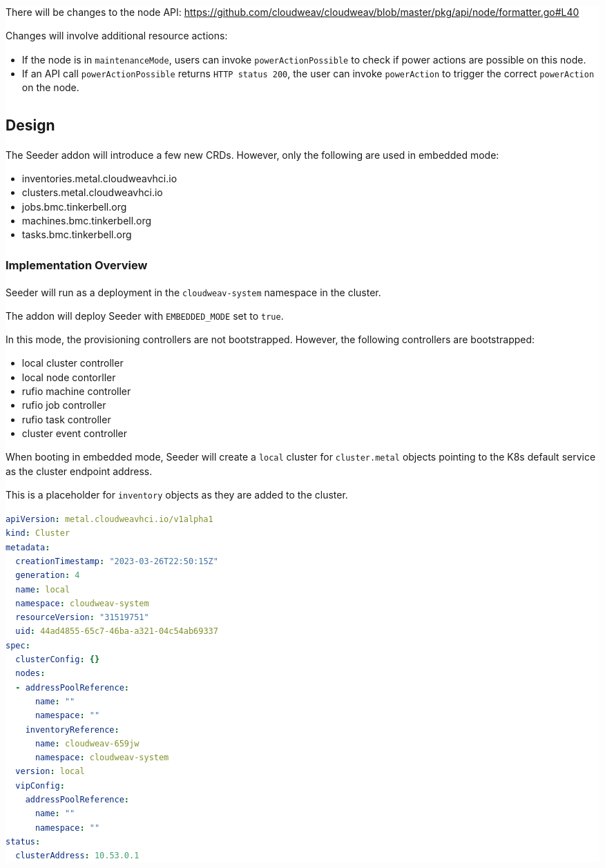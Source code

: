 There will be changes to the node API: https://github.com/cloudweav/cloudweav/blob/master/pkg/api/node/formatter.go#L40

Changes will involve additional resource actions:

* If the node is in `maintenanceMode`, users can invoke `powerActionPossible` to check if power actions are possible on this node.
* If an API call `powerActionPossible` returns `HTTP status 200`, the user can invoke `powerAction` to trigger the correct `powerAction` on the node.


## Design
The Seeder addon will introduce a few new CRDs. However, only the following are used in embedded mode:

* inventories.metal.cloudweavhci.io
* clusters.metal.cloudweavhci.io
* jobs.bmc.tinkerbell.org
* machines.bmc.tinkerbell.org
* tasks.bmc.tinkerbell.org

### Implementation Overview

Seeder will run as a deployment in the `cloudweav-system` namespace in the cluster.

The addon will deploy Seeder with `EMBEDDED_MODE` set to `true`.

In this mode, the provisioning controllers are not bootstrapped. However, the following controllers are bootstrapped:

* local cluster controller
* local node contorller
* rufio machine controller
* rufio job controller
* rufio task controller
* cluster event controller

When booting in embedded mode, Seeder will create a `local` cluster for `cluster.metal` objects pointing to the K8s default service as the cluster endpoint address.

This is a placeholder for `inventory` objects as they are added to the cluster.

```yaml
apiVersion: metal.cloudweavhci.io/v1alpha1
kind: Cluster
metadata:
  creationTimestamp: "2023-03-26T22:50:15Z"
  generation: 4
  name: local
  namespace: cloudweav-system
  resourceVersion: "31519751"
  uid: 44ad4855-65c7-46ba-a321-04c54ab69337
spec:
  clusterConfig: {}
  nodes:
  - addressPoolReference:
      name: ""
      namespace: ""
    inventoryReference:
      name: cloudweav-659jw
      namespace: cloudweav-system
  version: local
  vipConfig:
    addressPoolReference:
      name: ""
      namespace: ""
status:
  clusterAddress: 10.53.0.1
```